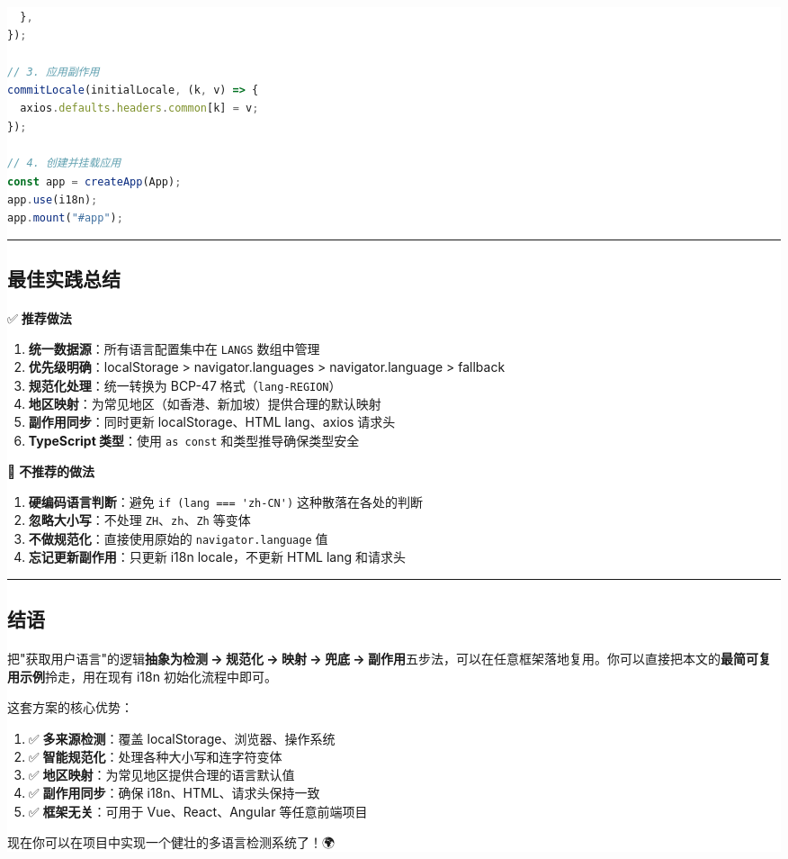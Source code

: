 ```ts
  },
});

// 3. 应用副作用
commitLocale(initialLocale, (k, v) => {
  axios.defaults.headers.common[k] = v;
});

// 4. 创建并挂载应用
const app = createApp(App);
app.use(i18n);
app.mount("#app");
```

---

## 最佳实践总结

✅ **推荐做法**

1. **统一数据源**：所有语言配置集中在 `LANGS` 数组中管理
2. **优先级明确**：localStorage > navigator.languages > navigator.language > fallback
3. **规范化处理**：统一转换为 BCP-47 格式（`lang-REGION`）
4. **地区映射**：为常见地区（如香港、新加坡）提供合理的默认映射
5. **副作用同步**：同时更新 localStorage、HTML lang、axios 请求头
6. **TypeScript 类型**：使用 `as const` 和类型推导确保类型安全

🚫 **不推荐的做法**

1. **硬编码语言判断**：避免 `if (lang === 'zh-CN')` 这种散落在各处的判断
2. **忽略大小写**：不处理 `ZH`、`zh`、`Zh` 等变体
3. **不做规范化**：直接使用原始的 `navigator.language` 值
4. **忘记更新副作用**：只更新 i18n locale，不更新 HTML lang 和请求头

---

## 结语

把"获取用户语言"的逻辑**抽象为检测 → 规范化 → 映射 → 兜底 → 副作用**五步法，可以在任意框架落地复用。你可以直接把本文的**最简可复用示例**拎走，用在现有 i18n 初始化流程中即可。

这套方案的核心优势：

1. ✅ **多来源检测**：覆盖 localStorage、浏览器、操作系统
2. ✅ **智能规范化**：处理各种大小写和连字符变体
3. ✅ **地区映射**：为常见地区提供合理的语言默认值
4. ✅ **副作用同步**：确保 i18n、HTML、请求头保持一致
5. ✅ **框架无关**：可用于 Vue、React、Angular 等任意前端项目

现在你可以在项目中实现一个健壮的多语言检测系统了！🌍
